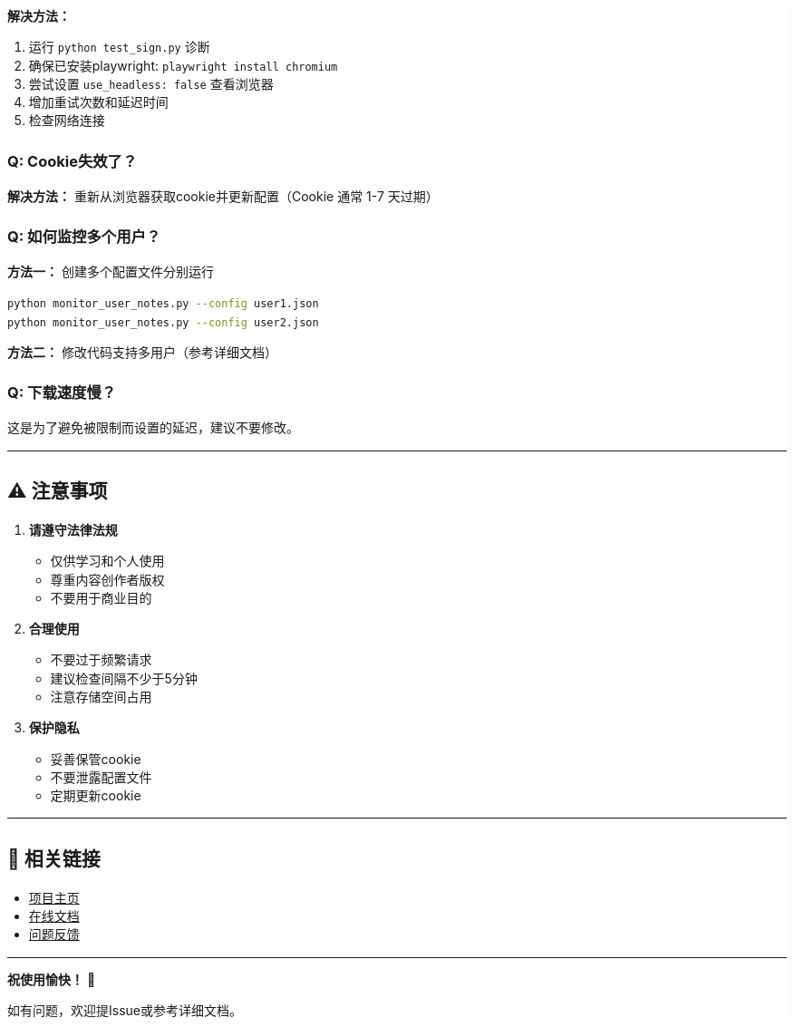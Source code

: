 **解决方法：**
1. 运行 `python test_sign.py` 诊断
2. 确保已安装playwright: `playwright install chromium`
3. 尝试设置 `use_headless: false` 查看浏览器
4. 增加重试次数和延迟时间
5. 检查网络连接

### Q: Cookie失效了？

**解决方法：**
重新从浏览器获取cookie并更新配置（Cookie 通常 1-7 天过期）

### Q: 如何监控多个用户？

**方法一：** 创建多个配置文件分别运行
```bash
python monitor_user_notes.py --config user1.json
python monitor_user_notes.py --config user2.json
```

**方法二：** 修改代码支持多用户（参考详细文档）

### Q: 下载速度慢？

这是为了避免被限制而设置的延迟，建议不要修改。

---

## ⚠️ 注意事项

1. **请遵守法律法规**
   - 仅供学习和个人使用
   - 尊重内容创作者版权
   - 不要用于商业目的

2. **合理使用**
   - 不要过于频繁请求
   - 建议检查间隔不少于5分钟
   - 注意存储空间占用

3. **保护隐私**
   - 妥善保管cookie
   - 不要泄露配置文件
   - 定期更新cookie

---

## 🔗 相关链接

- [项目主页](https://github.com/ReaJason/xhs)
- [在线文档](https://reajason.github.io/xhs/)
- [问题反馈](https://github.com/ReaJason/xhs/issues)

---

**祝使用愉快！** 🎉

如有问题，欢迎提Issue或参考详细文档。
